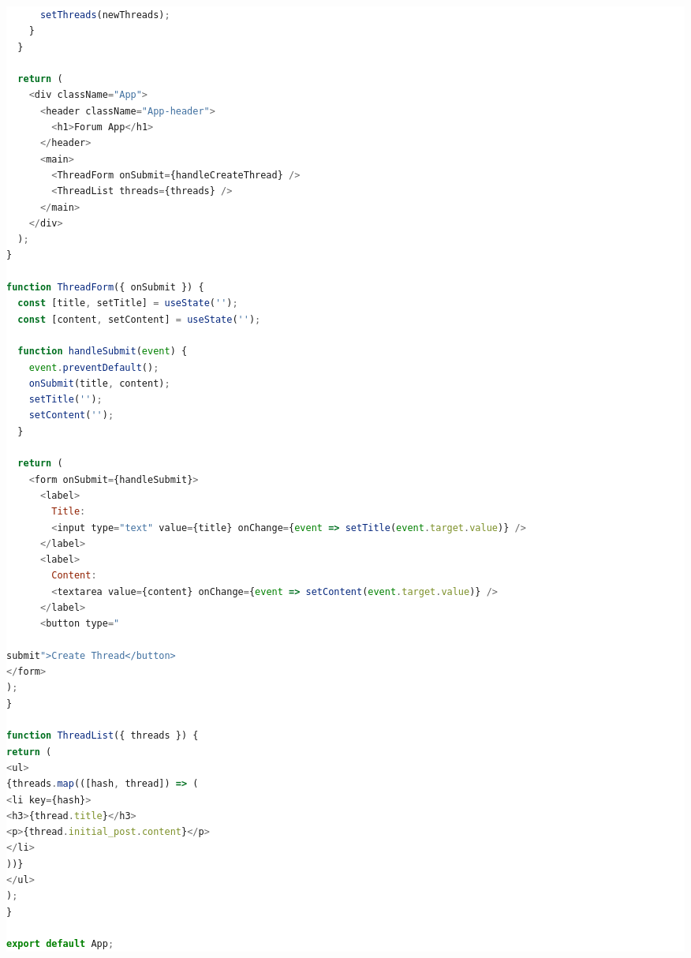 ```javascript
      setThreads(newThreads);
    }
  }

  return (
    <div className="App">
      <header className="App-header">
        <h1>Forum App</h1>
      </header>
      <main>
        <ThreadForm onSubmit={handleCreateThread} />
        <ThreadList threads={threads} />
      </main>
    </div>
  );
}

function ThreadForm({ onSubmit }) {
  const [title, setTitle] = useState('');
  const [content, setContent] = useState('');

  function handleSubmit(event) {
    event.preventDefault();
    onSubmit(title, content);
    setTitle('');
    setContent('');
  }

  return (
    <form onSubmit={handleSubmit}>
      <label>
        Title:
        <input type="text" value={title} onChange={event => setTitle(event.target.value)} />
      </label>
      <label>
        Content:
        <textarea value={content} onChange={event => setContent(event.target.value)} />
      </label>
      <button type="
      
submit">Create Thread</button>
</form>
);
}

function ThreadList({ threads }) {
return (
<ul>
{threads.map(([hash, thread]) => (
<li key={hash}>
<h3>{thread.title}</h3>
<p>{thread.initial_post.content}</p>
</li>
))}
</ul>
);
}

export default App;
```
